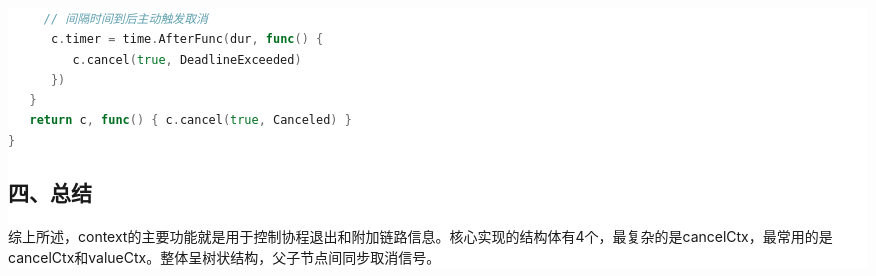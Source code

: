```go
     // 间隔时间到后主动触发取消
      c.timer = time.AfterFunc(dur, func() {
         c.cancel(true, DeadlineExceeded)
      })
   }
   return c, func() { c.cancel(true, Canceled) }
}
```

## 四、总结

综上所述，context的主要功能就是用于控制协程退出和附加链路信息。核心实现的结构体有4个，最复杂的是cancelCtx，最常用的是cancelCtx和valueCtx。整体呈树状结构，父子节点间同步取消信号。

